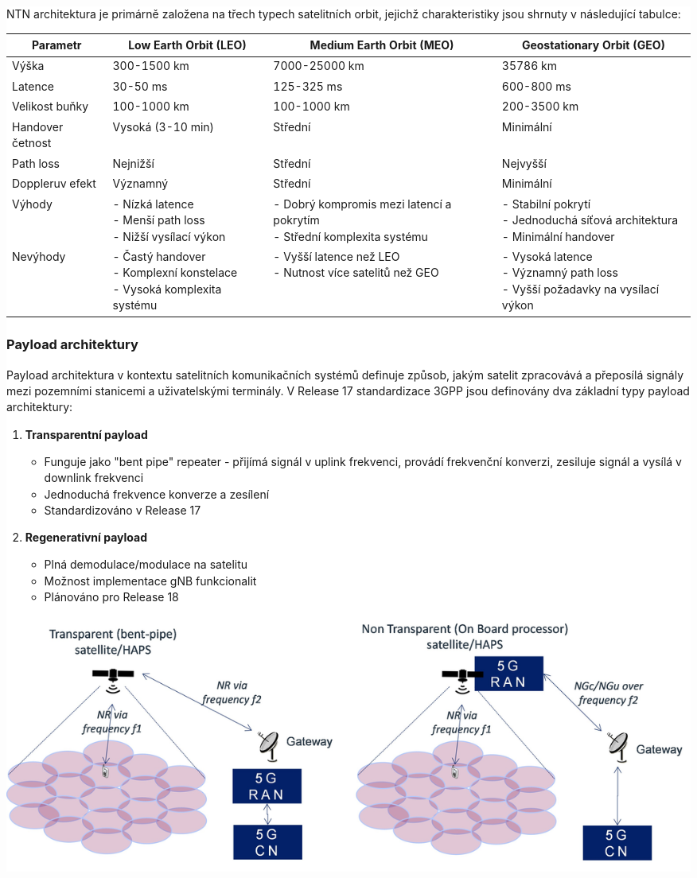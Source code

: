 NTN architektura je primárně založena na třech typech satelitních orbit, jejichž charakteristiky jsou shrnuty v následující tabulce:

| Parametr | Low Earth Orbit (LEO) | Medium Earth Orbit (MEO) | Geostationary Orbit (GEO) |
|----------|----------------------|-------------------------|--------------------------|
| Výška | 300-1500 km | 7000-25000 km | 35786 km |
| Latence | 30-50 ms | 125-325 ms | 600-800 ms |
| Velikost buňky | 100-1000 km | 100-1000 km | 200-3500 km |
| Handover četnost | Vysoká (3-10 min) | Střední | Minimální |
| Path loss | Nejnižší | Střední | Nejvyšší |
| Doppleruv efekt | Významný | Střední | Minimální |
| Výhody | - Nízká latence<br>- Menší path loss<br>- Nižší vysílací výkon | - Dobrý kompromis mezi latencí a pokrytím<br>- Střední komplexita systému | - Stabilní pokrytí<br>- Jednoduchá síťová architektura<br>- Minimální handover |
| Nevýhody | - Častý handover<br>- Komplexní konstelace<br>- Vysoká komplexita systému | - Vyšší latence než LEO<br>- Nutnost více satelitů než GEO | - Vysoká latence<br>- Významný path loss<br>- Vyšší požadavky na vysílací výkon |

### Payload architektury

Payload architektura v kontextu satelitních komunikačních systémů definuje způsob, jakým satelit zpracovává a přeposílá signály mezi pozemními stanicemi a uživatelskými terminály. V Release 17 standardizace 3GPP jsou definovány dva základní typy payload architektury:

1. **Transparentní payload**
   - Funguje jako "bent pipe" repeater - přijímá signál v uplink frekvenci, provádí frekvenční konverzi, zesiluje signál a vysílá v downlink frekvenci
   - Jednoduchá frekvence konverze a zesílení
   - Standardizováno v Release 17

2. **Regenerativní payload**
   - Plná demodulace/modulace na satelitu
   - Možnost implementace gNB funkcionalit
   - Plánováno pro Release 18


![Payload v architektuře NTN](/assets/NTN_payload.jpg)
